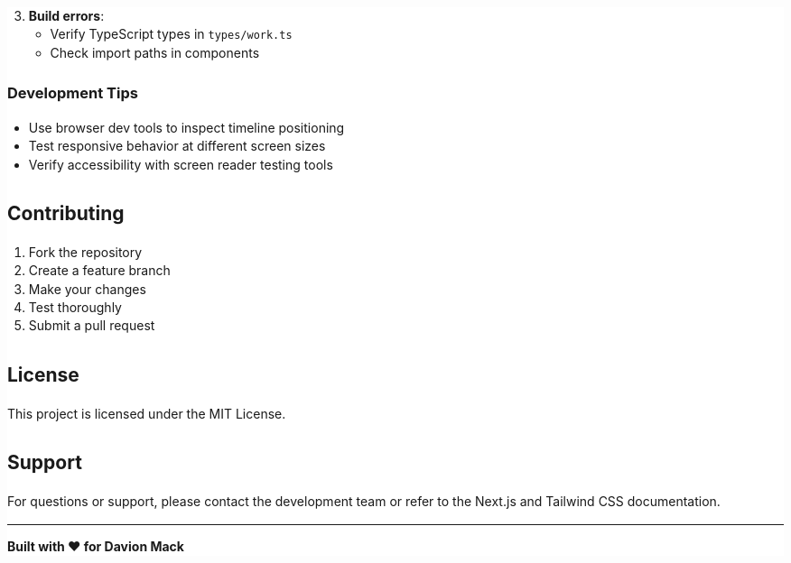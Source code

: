 3. **Build errors**:
   - Verify TypeScript types in `types/work.ts`
   - Check import paths in components

### Development Tips

- Use browser dev tools to inspect timeline positioning
- Test responsive behavior at different screen sizes
- Verify accessibility with screen reader testing tools

## Contributing

1. Fork the repository
2. Create a feature branch
3. Make your changes
4. Test thoroughly
5. Submit a pull request

## License

This project is licensed under the MIT License.

## Support

For questions or support, please contact the development team or refer to the Next.js and Tailwind CSS documentation.

---

**Built with ❤️ for Davion Mack**
